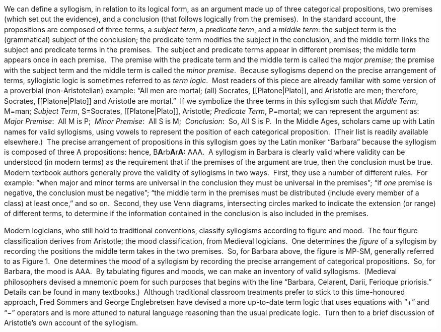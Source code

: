 We can define a syllogism, in relation to its logical form, as an argument made up of three categorical propositions, two premises (which set out the evidence), and a conclusion (that follows logically from the premises).  In the standard account, the propositions are composed of three terms, a _subject term_, a _predicate term_, and a _middle term_: the subject term is the (grammatical) subject of the conclusion; the predicate term modifies the subject in the conclusion, and the middle term links the subject and predicate terms in the premises.  The subject and predicate terms appear in different premises; the middle term appears once in each premise.  The premise with the predicate term and the middle term is called the _major premise_; the premise with the subject term and the middle term is called the _minor premise_.  Because syllogisms depend on the precise arrangement of terms, syllogistic logic is sometimes referred to as _term logic_.  Most readers of this piece are already familiar with some version of a proverbial (non-Aristotelian) example: “All men are mortal; (all) Socrates, [[Platone|Plato]], and Aristotle are men; therefore, Socrates, [[Platone|Plato]] and Aristotle are mortal.”  If we symbolize the three terms in this syllogism such that _Middle Term_, M=man; _Subject Term_, S=Socrates, [[Platone|Plato]], Aristotle; _Predicate Term_, P=mortal; we can represent the argument as: _Major Premise_:  All M is P;  _Minor Premise_:  All S is M;  _Conclusion_:  So, All S is P.  In the Middle Ages, scholars came up with Latin names for valid syllogisms, using vowels to represent the position of each categorical proposition.  (Their list is readily available elsewhere.)  The precise arrangement of propositions in this syllogism goes by the Latin moniker “Barbara” because the syllogism is composed of three A propositions: hence, B**A**rb**A**r**A:** AAA.  A syllogism in Barbara is clearly valid where validity can be understood (in modern terms) as the requirement that if the premises of the argument are true, then the conclusion must be true.  Modern textbook authors generally prove the validity of syllogisms in two ways.  First, they use a number of different rules.  For example: “when major and minor terms are universal in the conclusion they must be universal in the premises”; “if _one_ premise is negative, the conclusion must be negative”; “the middle term in the premises must be distributed (include every member of a class) at least once,” and so on.  Second, they use Venn diagrams, intersecting circles marked to indicate the extension (or range) of different terms, to determine if the information contained in the conclusion is also included in the premises.

Modern logicians, who still hold to traditional conventions, classify syllogisms according to figure and mood.  The four figure classification derives from Aristotle; the mood classification, from Medieval logicians.  One determines the _figure_ of a syllogism by recording the positions the middle term takes in the two premises.  So, for Barbara above, the figure is MP-SM, generally referred to as Figure 1.  One determines the _mood_ of a syllogism by recording the precise arrangement of categorical propositions.  So, for Barbara, the mood is AAA.  By tabulating figures and moods, we can make an inventory of valid syllogisms.  (Medieval philosophers devised a mnemonic poem for such purposes that begins with the line “Barbara, Celarent, Darii, Ferioque priorisis.”  Details can be found in many textbooks.)  Although traditional classroom treatments prefer to stick to this time-honoured approach, Fred Sommers and George Englebretsen have devised a more up-to-date term logic that uses equations with “+” and “−” operators and is more attuned to natural language reasoning than the usual predicate logic.  Turn then to a brief discussion of Aristotle’s own account of the syllogism.
